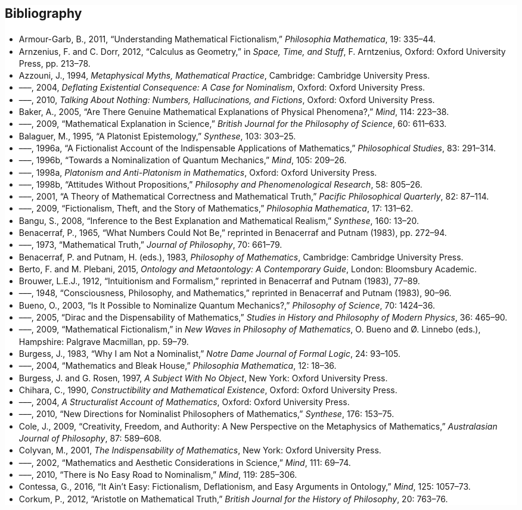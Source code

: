 
## Bibliography

* Armour-Garb, B., 2011, “Understanding Mathematical Fictionalism,” *Philosophia Mathematica*, 19: 335–44.
* Arnzenius, F. and C. Dorr, 2012, “Calculus as Geometry,” in *Space, Time, and Stuff*, F. Arntzenius, Oxford: Oxford University Press, pp. 213–78.
* Azzouni, J., 1994, *Metaphysical Myths, Mathematical Practice*, Cambridge: Cambridge University Press.
* –––, 2004, *Deflating Existential Consequence: A Case for Nominalism*, Oxford: Oxford University Press.
* –––, 2010, *Talking About Nothing: Numbers, Hallucinations, and Fictions*, Oxford: Oxford University Press.
* Baker, A., 2005, “Are There Genuine Mathematical Explanations of Physical Phenomena?,” *Mind*, 114: 223–38.
* –––, 2009, “Mathematical Explanation in Science,” *British Journal for the Philosophy of Science*, 60: 611–633.
* Balaguer, M., 1995, “A Platonist Epistemology,” *Synthese*, 103: 303–25.
* –––, 1996a, “A Fictionalist Account of the Indispensable Applications of Mathematics,” *Philosophical Studies*, 83: 291–314.
* –––, 1996b, “Towards a Nominalization of Quantum Mechanics,” *Mind*, 105: 209–26.
* –––, 1998a, *Platonism and Anti-Platonism in Mathematics*, Oxford: Oxford University Press.
* –––, 1998b, “Attitudes Without Propositions,” *Philosophy and Phenomenological Research*, 58: 805–26.
* –––, 2001, “A Theory of Mathematical Correctness and Mathematical Truth,” *Pacific Philosophical Quarterly*, 82: 87–114.
* –––, 2009, “Fictionalism, Theft, and the Story of Mathematics,” *Philosophia Mathematica*, 17: 131–62.
* Bangu, S., 2008, “Inference to the Best Explanation and Mathematical Realism,” *Synthese*, 160: 13–20.
* Benacerraf, P., 1965, “What Numbers Could Not Be,” reprinted in Benacerraf and Putnam (1983), pp. 272–94.
* –––, 1973, “Mathematical Truth,” *Journal of Philosophy*, 70: 661–79.
* Benacerraf, P. and Putnam, H. (eds.), 1983, *Philosophy of Mathematics*, Cambridge: Cambridge University Press.
* Berto, F. and M. Plebani, 2015, *Ontology and Metaontology: A Contemporary Guide*, London: Bloomsbury Academic.
* Brouwer, L.E.J., 1912, “Intuitionism and Formalism,” reprinted in Benacerraf and Putnam (1983), 77–89.
* –––, 1948, “Consciousness, Philosophy, and Mathematics,” reprinted in Benacerraf and Putnam (1983), 90–96.
* Bueno, O., 2003, “Is It Possible to Nominalize Quantum Mechanics?,” *Philosophy of Science*, 70: 1424–36.
* –––, 2005, “Dirac and the Dispensability of Mathematics,” *Studies in History and Philosophy of Modern Physics*, 36: 465–90.
* –––, 2009, “Mathematical Fictionalism,” in *New Waves in Philosophy of Mathematics*, O. Bueno and Ø. Linnebo (eds.), Hampshire: Palgrave Macmillan, pp. 59–79.
* Burgess, J., 1983, “Why I am Not a Nominalist,” *Notre Dame Journal of Formal Logic*, 24: 93–105.
* –––, 2004, “Mathematics and Bleak House,” *Philosophia Mathematica*, 12: 18–36.
* Burgess, J. and G. Rosen, 1997, *A Subject With No Object*, New York: Oxford University Press.
* Chihara, C., 1990, *Constructibility and Mathematical Existence*, Oxford: Oxford University Press.
* –––, 2004, *A Structuralist Account of Mathematics*, Oxford: Oxford University Press.
* –––, 2010, “New Directions for Nominalist Philosophers of Mathematics,” *Synthese*, 176: 153–75.
* Cole, J., 2009, “Creativity, Freedom, and Authority: A New Perspective on the Metaphysics of Mathematics,” *Australasian Journal of Philosophy*, 87: 589–608.
* Colyvan, M., 2001, *The Indispensability of Mathematics*, New York: Oxford University Press.
* –––, 2002, “Mathematics and Aesthetic Considerations in Science,” *Mind*, 111: 69–74.
* –––, 2010, “There is No Easy Road to Nominalism,” *Mind*, 119: 285–306.
* Contessa, G., 2016, “It Ain’t Easy: Fictionalism, Deflationism, and Easy Arguments in Ontology,” *Mind*, 125: 1057–73.
* Corkum, P., 2012, “Aristotle on Mathematical Truth,” *British Journal for the History of Philosophy*, 20: 763–76.
